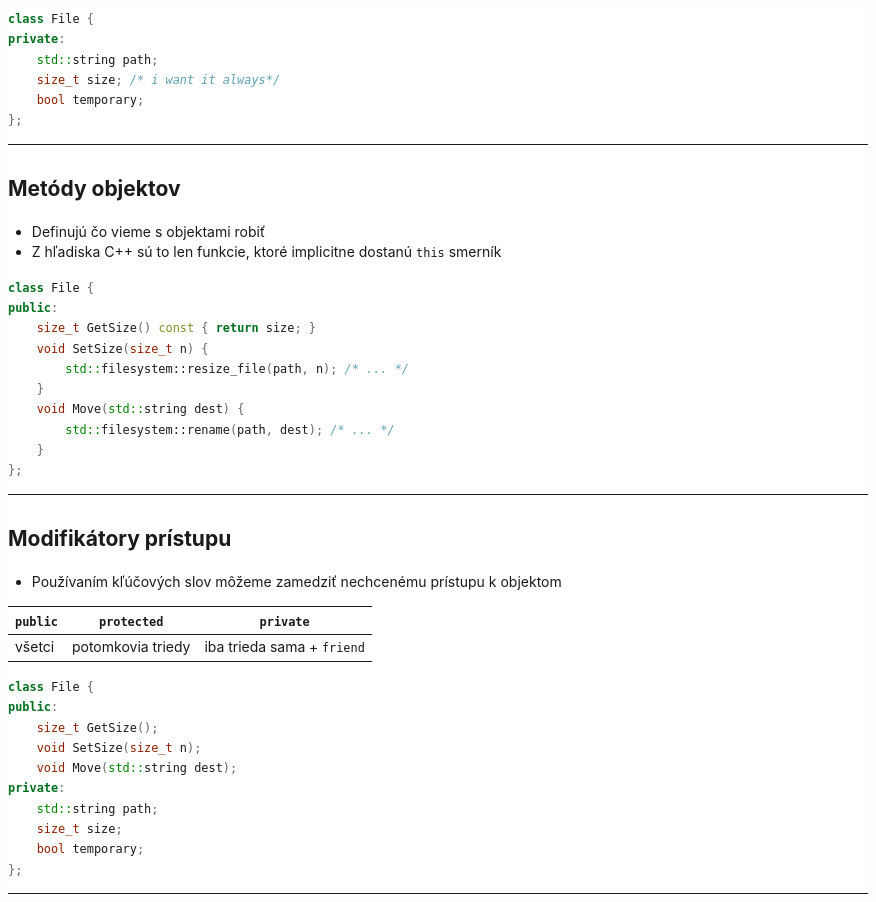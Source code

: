 ```cpp
class File {
private:
    std::string path;
    size_t size; /* i want it always*/
    bool temporary;
};
```

---

## Metódy objektov

* Definujú čo vieme s objektami robiť
* Z hľadiska C++ sú to len funkcie, ktoré implicitne dostanú `this` smerník

```cpp
class File {
public:
    size_t GetSize() const { return size; }
    void SetSize(size_t n) {
        std::filesystem::resize_file(path, n); /* ... */ 
    }
    void Move(std::string dest) {
        std::filesystem::rename(path, dest); /* ... */
    }
};
```

---

## Modifikátory prístupu

* Používaním kľúčových slov môžeme zamedziť nechcenému prístupu k objektom

| `public` | `protected` | `private` |
| -------- | ----------- | --------- |
| všetci | potomkovia triedy | iba trieda sama + `friend` |

```cpp
class File {
public:
    size_t GetSize();
    void SetSize(size_t n);
    void Move(std::string dest);
private:
    std::string path;
    size_t size;
    bool temporary;
};
```

---
